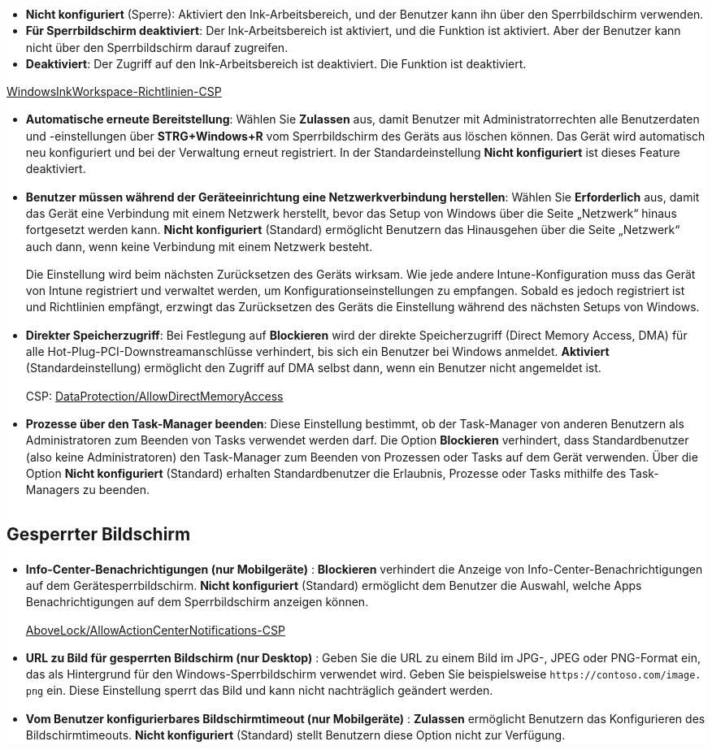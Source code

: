   - **Nicht konfiguriert** (Sperre): Aktiviert den Ink-Arbeitsbereich, und der Benutzer kann ihn über den Sperrbildschirm verwenden.
  - **Für Sperrbildschirm deaktiviert**: Der Ink-Arbeitsbereich ist aktiviert, und die Funktion ist aktiviert. Aber der Benutzer kann nicht über den Sperrbildschirm darauf zugreifen.
  - **Deaktiviert**: Der Zugriff auf den Ink-Arbeitsbereich ist deaktiviert. Die Funktion ist deaktiviert.

  [WindowsInkWorkspace-Richtlinien-CSP](https://docs.microsoft.com/windows/client-management/mdm/policy-csp-windowsinkworkspace)

- **Automatische erneute Bereitstellung**: Wählen Sie **Zulassen** aus, damit Benutzer mit Administratorrechten alle Benutzerdaten und -einstellungen über **STRG+Windows+R** vom Sperrbildschirm des Geräts aus löschen können. Das Gerät wird automatisch neu konfiguriert und bei der Verwaltung erneut registriert. In der Standardeinstellung **Nicht konfiguriert** ist dieses Feature deaktiviert.
- **Benutzer müssen während der Geräteeinrichtung eine Netzwerkverbindung herstellen**: Wählen Sie **Erforderlich** aus, damit das Gerät eine Verbindung mit einem Netzwerk herstellt, bevor das Setup von Windows über die Seite „Netzwerk“ hinaus fortgesetzt werden kann. **Nicht konfiguriert** (Standard) ermöglicht Benutzern das Hinausgehen über die Seite „Netzwerk“ auch dann, wenn keine Verbindung mit einem Netzwerk besteht.

  Die Einstellung wird beim nächsten Zurücksetzen des Geräts wirksam. Wie jede andere Intune-Konfiguration muss das Gerät von Intune registriert und verwaltet werden, um Konfigurationseinstellungen zu empfangen. Sobald es jedoch registriert ist und Richtlinien empfängt, erzwingt das Zurücksetzen des Geräts die Einstellung während des nächsten Setups von Windows.

- **Direkter Speicherzugriff**: Bei Festlegung auf **Blockieren** wird der direkte Speicherzugriff (Direct Memory Access, DMA) für alle Hot-Plug-PCI-Downstreamanschlüsse verhindert, bis sich ein Benutzer bei Windows anmeldet. **Aktiviert** (Standardeinstellung) ermöglicht den Zugriff auf DMA selbst dann, wenn ein Benutzer nicht angemeldet ist.

  CSP: [DataProtection/AllowDirectMemoryAccess](https://docs.microsoft.com/windows/client-management/mdm/policy-csp-dataprotection#dataprotection-allowdirectmemoryaccess)

- **Prozesse über den Task-Manager beenden**: Diese Einstellung bestimmt, ob der Task-Manager von anderen Benutzern als Administratoren zum Beenden von Tasks verwendet werden darf. Die Option **Blockieren** verhindert, dass Standardbenutzer (also keine Administratoren) den Task-Manager zum Beenden von Prozessen oder Tasks auf dem Gerät verwenden. Über die Option **Nicht konfiguriert** (Standard) erhalten Standardbenutzer die Erlaubnis, Prozesse oder Tasks mithilfe des Task-Managers zu beenden.

## <a name="locked-screen-experience"></a>Gesperrter Bildschirm

- **Info-Center-Benachrichtigungen (nur Mobilgeräte)** : **Blockieren** verhindert die Anzeige von Info-Center-Benachrichtigungen auf dem Gerätesperrbildschirm. **Nicht konfiguriert** (Standard) ermöglicht dem Benutzer die Auswahl, welche Apps Benachrichtigungen auf dem Sperrbildschirm anzeigen können.

  [AboveLock/AllowActionCenterNotifications-CSP](https://msdn.microsoft.com/ie/dn904962(v=vs.94)#AboveLock_AllowActionCenterNotifications)

- **URL zu Bild für gesperrten Bildschirm (nur Desktop)** : Geben Sie die URL zu einem Bild im JPG-, JPEG oder PNG-Format ein, das als Hintergrund für den Windows-Sperrbildschirm verwendet wird. Geben Sie beispielsweise `https://contoso.com/image.png` ein. Diese Einstellung sperrt das Bild und kann nicht nachträglich geändert werden.
- **Vom Benutzer konfigurierbares Bildschirmtimeout (nur Mobilgeräte)** : **Zulassen** ermöglicht Benutzern das Konfigurieren des Bildschirmtimeouts. **Nicht konfiguriert** (Standard) stellt Benutzern diese Option nicht zur Verfügung.
